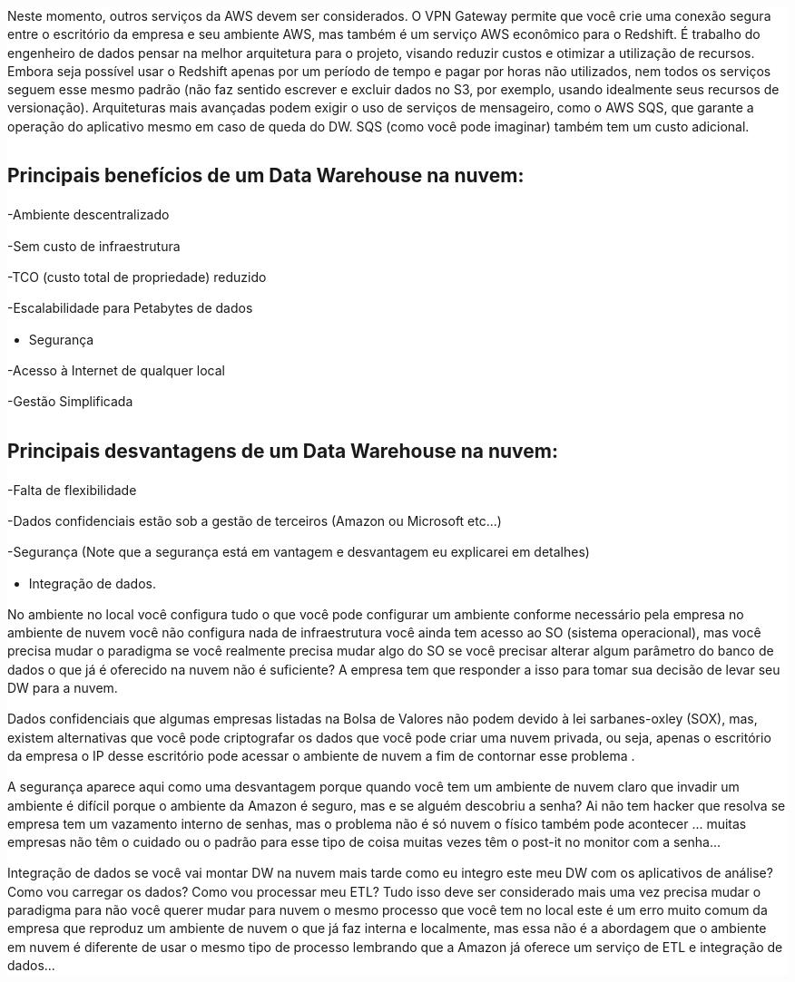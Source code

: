 Neste momento, outros serviços da AWS devem ser considerados. O VPN Gateway permite que você crie uma conexão segura entre o escritório da empresa e seu ambiente AWS, mas também é um serviço AWS econômico para o Redshift. É trabalho do engenheiro de dados pensar na melhor arquitetura para o projeto, visando reduzir custos e otimizar a utilização de recursos. Embora seja possível usar o Redshift apenas por um período de tempo e pagar por horas não utilizados, nem todos os serviços seguem esse mesmo padrão (não faz sentido escrever e excluir dados no S3, por exemplo, usando idealmente seus recursos de versionação). Arquiteturas mais avançadas podem exigir o uso de serviços de mensageiro, como o AWS SQS, que garante a operação do aplicativo mesmo em caso de queda do DW. SQS (como você pode imaginar) também 
tem um custo adicional.

## Principais benefícios de um Data Warehouse na nuvem:

-Ambiente descentralizado

-Sem custo de infraestrutura

-TCO (custo total de propriedade) reduzido

-Escalabilidade para Petabytes de dados

- Segurança

-Acesso à Internet de qualquer local

-Gestão Simplificada


## Principais desvantagens de um Data Warehouse na nuvem:

-Falta de flexibilidade

-Dados confidenciais estão sob a gestão de terceiros (Amazon ou Microsoft etc...)

-Segurança (Note que a segurança está em vantagem e desvantagem eu explicarei em detalhes)

- Integração de dados.


No ambiente no local você configura tudo o que você pode configurar um ambiente conforme necessário pela empresa no ambiente de nuvem você não configura nada de infraestrutura você ainda tem acesso ao SO (sistema operacional), mas você precisa mudar o paradigma se você realmente precisa mudar algo do SO se você precisar alterar algum parâmetro do banco de dados o que já é oferecido na nuvem não é suficiente? A empresa tem que responder a isso para tomar sua decisão de levar seu DW para a nuvem.

Dados confidenciais que algumas empresas listadas na Bolsa de Valores não podem devido à lei sarbanes-oxley (SOX), mas, existem alternativas que você pode criptografar os dados que você pode criar uma nuvem privada, ou seja, apenas o escritório da empresa o IP desse escritório pode acessar o ambiente de nuvem a fim de contornar esse problema .

A segurança aparece aqui como uma desvantagem porque quando você tem um ambiente de nuvem claro que invadir um ambiente é difícil porque o ambiente da Amazon é seguro, mas e se alguém descobriu a senha? Ai não tem hacker que resolva se empresa tem um vazamento interno de senhas, mas o problema não é só nuvem o físico também pode acontecer ... muitas empresas não têm o cuidado ou o padrão para esse tipo de coisa muitas vezes têm o post-it no monitor com a senha... 

Integração de dados se você vai montar DW na nuvem mais tarde como eu integro este meu DW com os aplicativos de análise? Como vou carregar os dados? Como vou processar meu ETL? Tudo isso deve ser considerado mais uma vez precisa mudar o paradigma para não você querer mudar para nuvem o mesmo processo que você tem no local este é um erro muito comum da empresa que reproduz um ambiente de nuvem o que já faz interna e localmente, mas essa não é a abordagem que o ambiente em nuvem é diferente de usar o mesmo tipo de processo lembrando que a Amazon já oferece um serviço de ETL e integração de dados...
